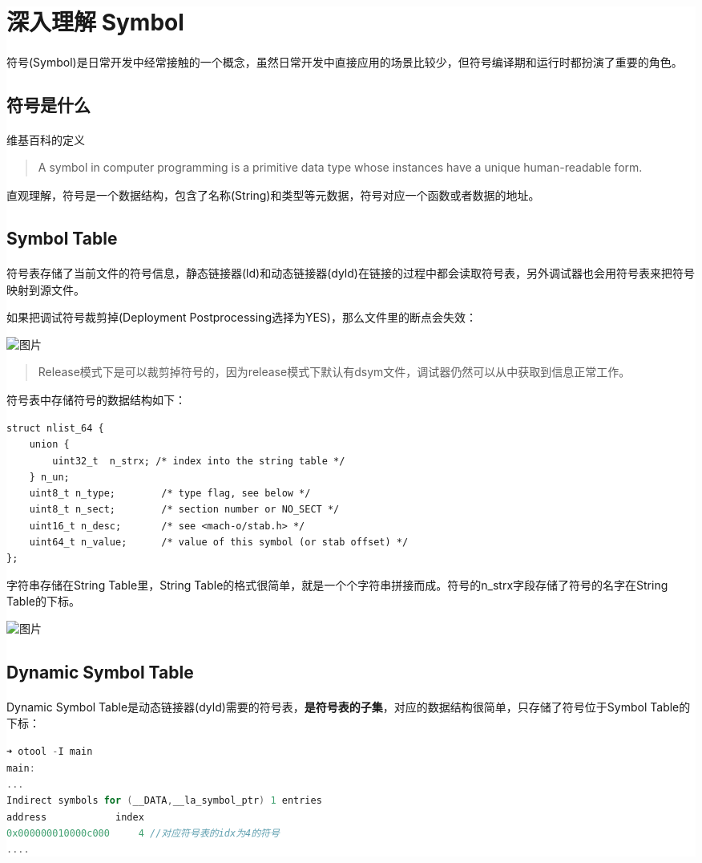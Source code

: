 # 深入理解 Symbol

符号(Symbol)是日常开发中经常接触的一个概念，虽然日常开发中直接应用的场景比较少，但符号编译期和运行时都扮演了重要的角色。

## 符号是什么

维基百科的定义

> A symbol in computer programming is a primitive data type whose instances have a unique human-readable form.

直观理解，符号是一个数据结构，包含了名称(String)和类型等元数据，符号对应一个函数或者数据的地址。

## Symbol Table

符号表存储了当前文件的符号信息，静态链接器(ld)和动态链接器(dyld)在链接的过程中都会读取符号表，另外调试器也会用符号表来把符号映射到源文件。

如果把调试符号裁剪掉(Deployment Postprocessing选择为YES)，那么文件里的断点会失效：

![图片](https://raw.githubusercontent.com/awanglilong/blog/main/uPic/640-20210712145056199.jpeg)



> Release模式下是可以裁剪掉符号的，因为release模式下默认有dsym文件，调试器仍然可以从中获取到信息正常工作。

符号表中存储符号的数据结构如下：

```
struct nlist_64 {
    union {
        uint32_t  n_strx; /* index into the string table */
    } n_un;
    uint8_t n_type;        /* type flag, see below */
    uint8_t n_sect;        /* section number or NO_SECT */
    uint16_t n_desc;       /* see <mach-o/stab.h> */
    uint64_t n_value;      /* value of this symbol (or stab offset) */
};
```

字符串存储在String Table里，String Table的格式很简单，就是一个个字符串拼接而成。符号的n_strx字段存储了符号的名字在String Table的下标。

![图片](https://raw.githubusercontent.com/awanglilong/blog/main/uPic/640-20210712145111752.png)



## Dynamic Symbol Table

Dynamic Symbol Table是动态链接器(dyld)需要的符号表，**是符号表的子集**，对应的数据结构很简单，只存储了符号位于Symbol Table的下标：

```c++
➜ otool -I main
main:
...
Indirect symbols for (__DATA,__la_symbol_ptr) 1 entries
address            index
0x000000010000c000     4 //对应符号表的idx为4的符号
....
```
